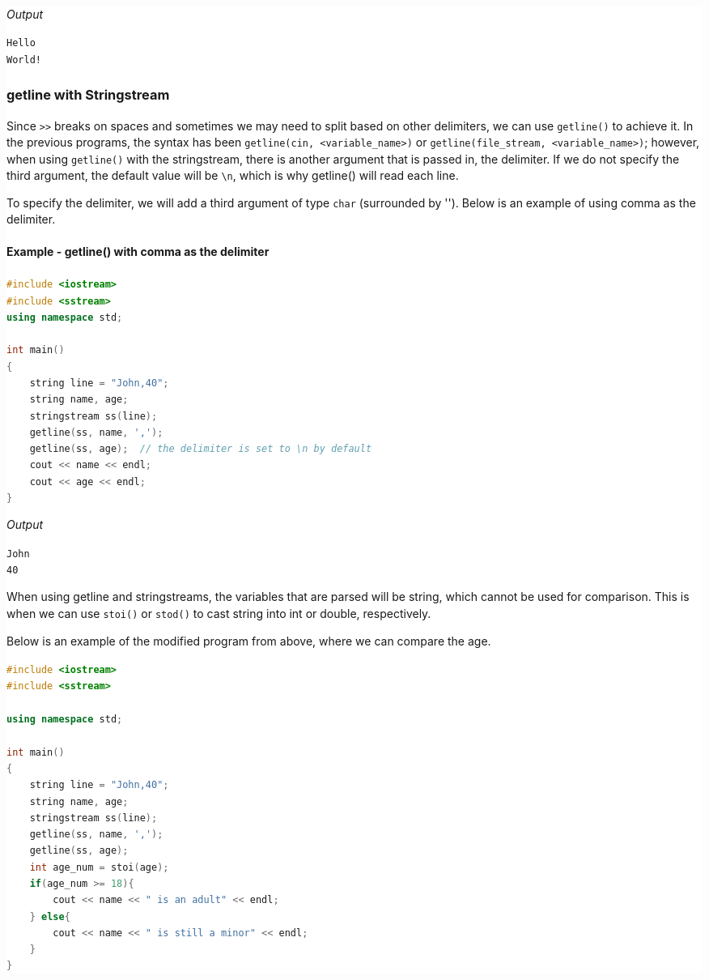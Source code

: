 *Output*
```
Hello
World!
```
### getline with Stringstream

Since ```>>``` breaks on spaces and sometimes we may need to split based on other delimiters, we can use ```getline()``` to achieve it. In the previous programs, the syntax has been ```getline(cin, <variable_name>)``` or ```getline(file_stream, <variable_name>)```; however, when using ```getline()``` with the stringstream, there is another argument that is passed in, the delimiter. If we do not specify the third argument, the default value will be ```\n```, which is why getline() will read each line.

To specify the delimiter, we will add a third argument of type ```char``` (surrounded by \'\'). Below is an example of using comma as the delimiter.
#### Example - getline() with comma as the delimiter
```cpp
#include <iostream>
#include <sstream>
using namespace std;

int main()
{
    string line = "John,40";
    string name, age;
    stringstream ss(line);
    getline(ss, name, ',');
    getline(ss, age);  // the delimiter is set to \n by default
    cout << name << endl;
    cout << age << endl;
}
```

*Output*
```
John
40
```

When using getline and stringstreams, the variables that are parsed will be string, which cannot be used for comparison. This is when we can use ```stoi()``` or ```stod()``` to cast string into int or double, respectively.

Below is an example of the modified program from above, where we can compare the age.
```cpp
#include <iostream>
#include <sstream>

using namespace std;

int main()
{
    string line = "John,40";
    string name, age;
    stringstream ss(line);
    getline(ss, name, ',');
    getline(ss, age);
    int age_num = stoi(age);
    if(age_num >= 18){
        cout << name << " is an adult" << endl;
    } else{
        cout << name << " is still a minor" << endl;
    }
}
```
